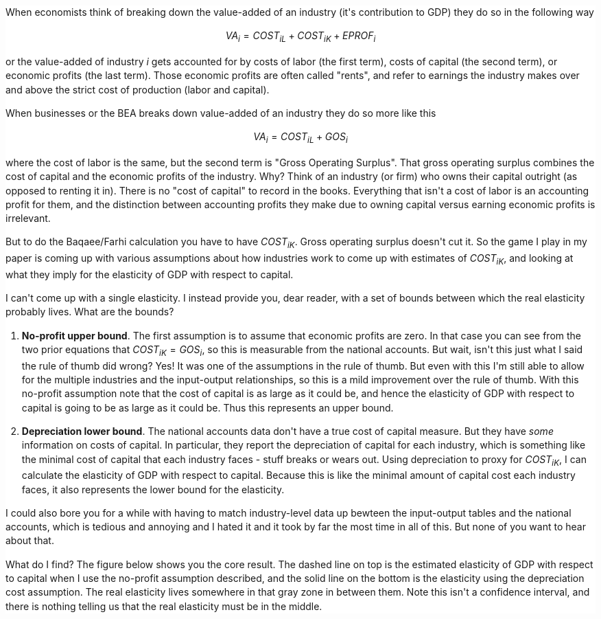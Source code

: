 When economists think of breaking down the value-added of an industry (it's contribution to GDP) they do so in the following way

$$
VA_i = COST_{iL} + COST_{iK} + EPROF_{i}
$$

or the value-added of industry $i$ gets accounted for by costs of labor (the first term), costs of capital (the second term), or economic profits (the last term). Those economic profits are often called "rents", and refer to earnings the industry makes over and above the strict cost of production (labor and capital).

When businesses or the BEA breaks down value-added of an industry they do so more like this

$$
VA_i = COST_{iL} + GOS_{i}
$$

where the cost of labor is the same, but the second term is "Gross Operating Surplus". That gross operating surplus combines the cost of capital and the economic profits of the industry. Why? Think of an industry (or firm) who owns their capital outright (as opposed to renting it in). There is no "cost of capital" to record in the books. Everything that isn't a cost of labor is an accounting profit for them, and the distinction between accounting profits they make due to owning capital versus earning economic profits is irrelevant. 

But to do the Baqaee/Farhi calculation you have to have $COST_{iK}$. Gross operating surplus doesn't cut it. So the game I play in my paper is coming up with various assumptions about how industries work to come up with estimates of $COST_{iK}$, and looking at what they imply for the elasticity of GDP with respect to capital. 

I can't come up with a single elasticity. I instead provide you, dear reader, with a set of bounds between which the real elasticity probably lives. What are the bounds?

1. **No-profit upper bound**. The first assumption is to assume that economic profits are zero. In that case you can see from the two prior equations that $COST_{iK} = GOS_i$, so this is measurable from the national accounts. But wait, isn't this just what I said the rule of thumb did wrong? Yes! It was one of the assumptions in the rule of thumb. But even with this I'm still able to allow for the multiple industries and the input-output relationships, so this is a mild improvement over the rule of thumb. With this no-profit assumption note that the cost of capital is as large as it could be, and hence the elasticity of GDP with respect to capital is going to be as large as it could be. Thus this represents an upper bound.

2. **Depreciation lower bound**. The national accounts data don't have a true cost of capital measure. But they have *some* information on costs of capital. In particular, they report the depreciation of capital for each industry, which is something like the minimal cost of capital that each industry faces - stuff breaks or wears out. Using depreciation to proxy for $COST_{iK}$, I can calculate the elasticity of GDP with respect to capital. Because this is like the minimal amount of capital cost each industry faces, it also represents the lower bound for the elasticity. 

I could also bore you for a while with having to match industry-level data up bewteen the input-output tables and the national accounts, which is tedious and annoying and I hated it and it took by far the most time in all of this. But none of you want to hear about that. 

What do I find? The figure below shows you the core result. The dashed line on top is the estimated elasticity of GDP with respect to capital when I use the no-profit assumption described, and the solid line on the bottom is the elasticity using the depreciation cost assumption. The real elasticity lives somewhere in that gray zone in between them. Note this isn't a confidence interval, and there is nothing telling us that the real elasticity must be in the middle. 
